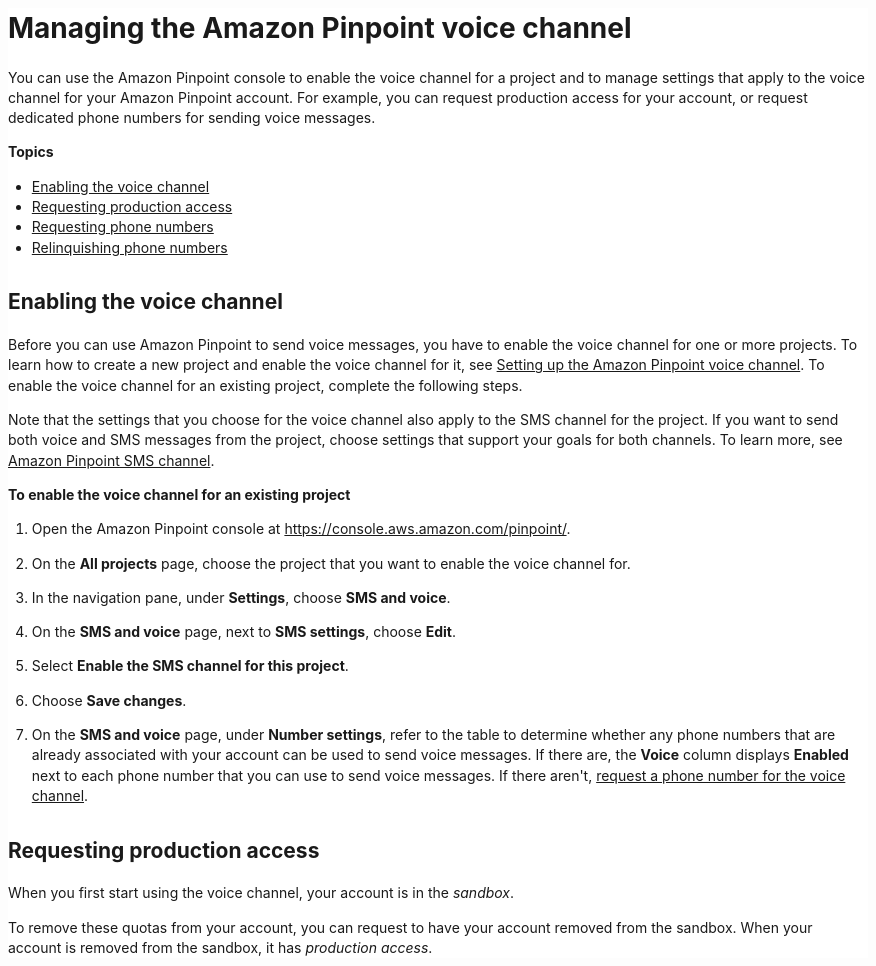 # Managing the Amazon Pinpoint voice channel<a name="channels-voice-manage"></a>

You can use the Amazon Pinpoint console to enable the voice channel for a project and to manage settings that apply to the voice channel for your Amazon Pinpoint account\. For example, you can request production access for your account, or request dedicated phone numbers for sending voice messages\.

**Topics**
+ [Enabling the voice channel](#channels-voice-manage-enable)
+ [Requesting production access](#channels-voice-manage-sandbox)
+ [Requesting phone numbers](#channels-voice-manage-request-phone-numbers)
+ [Relinquishing phone numbers](#channels-voice-manage-remove-phone-numbers)

## Enabling the voice channel<a name="channels-voice-manage-enable"></a>

Before you can use Amazon Pinpoint to send voice messages, you have to enable the voice channel for one or more projects\. To learn how to create a new project and enable the voice channel for it, see [Setting up the Amazon Pinpoint voice channel](channels-voice-setup.md)\. To enable the voice channel for an existing project, complete the following steps\.

Note that the settings that you choose for the voice channel also apply to the SMS channel for the project\. If you want to send both voice and SMS messages from the project, choose settings that support your goals for both channels\. To learn more, see [Amazon Pinpoint SMS channel](channels-sms.md)\.

**To enable the voice channel for an existing project**

1. Open the Amazon Pinpoint console at [https://console\.aws\.amazon\.com/pinpoint/](https://console.aws.amazon.com/pinpoint/)\.

1. On the **All projects** page, choose the project that you want to enable the voice channel for\.

1. In the navigation pane, under **Settings**, choose **SMS and voice**\.

1. On the **SMS and voice** page, next to **SMS settings**, choose **Edit**\.

1. Select **Enable the SMS channel for this project**\.

1. Choose **Save changes**\.

1. On the **SMS and voice** page, under **Number settings**, refer to the table to determine whether any phone numbers that are already associated with your account can be used to send voice messages\. If there are, the **Voice** column displays **Enabled** next to each phone number that you can use to send voice messages\. If there aren't, [request a phone number for the voice channel](#channels-voice-manage-request-phone-numbers)\.

## Requesting production access<a name="channels-voice-manage-sandbox"></a>

When you first start using the voice channel, your account is in the *sandbox*\. 

To remove these quotas from your account, you can request to have your account removed from the sandbox\. When your account is removed from the sandbox, it has *production access*\.
